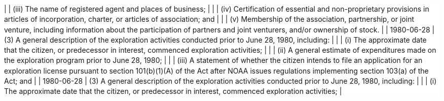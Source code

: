 |            |                 (iii) The name of registered agent and places of business;                                                                                                                                                                                                                                                                                                                                                                                                                                                                                                                                                            |
|            |                 (iv) Certification of essential and non-proprietary provisions in articles of incorporation, charter, or articles of association; and                                                                                                                                                                                                                                                                                                                                                                                                                                                                                 |
|            |                 (v) Membership of the association, partnership, or joint venture, including information about the participation of partners and joint venturers, and/or ownership of stock.                                                                                                                                                                                                                                                                                                                                                                                                                                           |
| 1980-06-28 | (3) A general description of the exploration activities conducted prior to June 28, 1980, including:                                                                                                                                                                                                                                                                                                                                                                                                                                                                                                                                  |
|            |                 (i) The approximate date that the citizen, or predecessor in interest, commenced exploration activities;                                                                                                                                                                                                                                                                                                                                                                                                                                                                                                              |
|            |                 (ii) A general estimate of expenditures made on the exploration program prior to June 28, 1980;                                                                                                                                                                                                                                                                                                                                                                                                                                                                                                                       |
|            |                 (iii) A statement of whether the citizen intends to file an application for an exploration license pursuant to section 101(b)(1)(A) of the Act after NOAA issues regulations implementing section 103(a) of the Act; and                                                                                                                                                                                                                                                                                                                                                                                              |
| 1980-06-28 | (3) A general description of the exploration activities conducted prior to June 28, 1980, including:                                                                                                                                                                                                                                                                                                                                                                                                                                                                                                                                  |
|            |                 (i) The approximate date that the citizen, or predecessor in interest, commenced exploration activities;                                                                                                                                                                                                                                                                                                                                                                                                                                                                                                              |